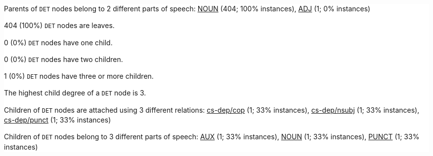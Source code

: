 Parents of `DET` nodes belong to 2 different parts of speech: [NOUN]() (404; 100% instances), [ADJ]() (1; 0% instances)

404 (100%) `DET` nodes are leaves.

0 (0%) `DET` nodes have one child.

0 (0%) `DET` nodes have two children.

1 (0%) `DET` nodes have three or more children.

The highest child degree of a `DET` node is 3.

Children of `DET` nodes are attached using 3 different relations: [cs-dep/cop]() (1; 33% instances), [cs-dep/nsubj]() (1; 33% instances), [cs-dep/punct]() (1; 33% instances)

Children of `DET` nodes belong to 3 different parts of speech: [AUX]() (1; 33% instances), [NOUN]() (1; 33% instances), [PUNCT]() (1; 33% instances)

